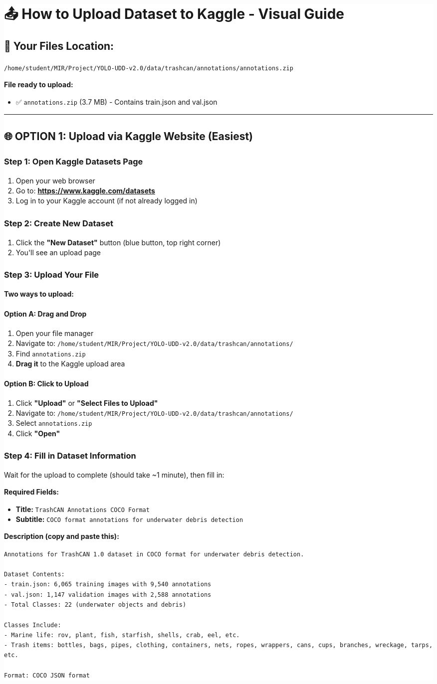 # 📤 How to Upload Dataset to Kaggle - Visual Guide

## 📍 **Your Files Location:**
```
/home/student/MIR/Project/YOLO-UDD-v2.0/data/trashcan/annotations/annotations.zip
```

**File ready to upload:**
- ✅ `annotations.zip` (3.7 MB) - Contains train.json and val.json

---

## 🌐 **OPTION 1: Upload via Kaggle Website (Easiest)**

### **Step 1: Open Kaggle Datasets Page**

1. Open your web browser
2. Go to: **https://www.kaggle.com/datasets**
3. Log in to your Kaggle account (if not already logged in)

### **Step 2: Create New Dataset**

1. Click the **"New Dataset"** button (blue button, top right corner)
2. You'll see an upload page

### **Step 3: Upload Your File**

**Two ways to upload:**

#### Option A: Drag and Drop
1. Open your file manager
2. Navigate to: `/home/student/MIR/Project/YOLO-UDD-v2.0/data/trashcan/annotations/`
3. Find `annotations.zip`
4. **Drag it** to the Kaggle upload area

#### Option B: Click to Upload
1. Click **"Upload"** or **"Select Files to Upload"**
2. Navigate to: `/home/student/MIR/Project/YOLO-UDD-v2.0/data/trashcan/annotations/`
3. Select `annotations.zip`
4. Click **"Open"**

### **Step 4: Fill in Dataset Information**

Wait for the upload to complete (should take ~1 minute), then fill in:

**Required Fields:**
- **Title:** `TrashCAN Annotations COCO Format`
- **Subtitle:** `COCO format annotations for underwater debris detection`

**Description (copy and paste this):**
```
Annotations for TrashCAN 1.0 dataset in COCO format for underwater debris detection.

Dataset Contents:
- train.json: 6,065 training images with 9,540 annotations
- val.json: 1,147 validation images with 2,588 annotations
- Total Classes: 22 (underwater objects and debris)

Classes Include:
- Marine life: rov, plant, fish, starfish, shells, crab, eel, etc.
- Trash items: bottles, bags, pipes, clothing, containers, nets, ropes, wrappers, cans, cups, branches, wreckage, tarps, etc.

Format: COCO JSON format
```